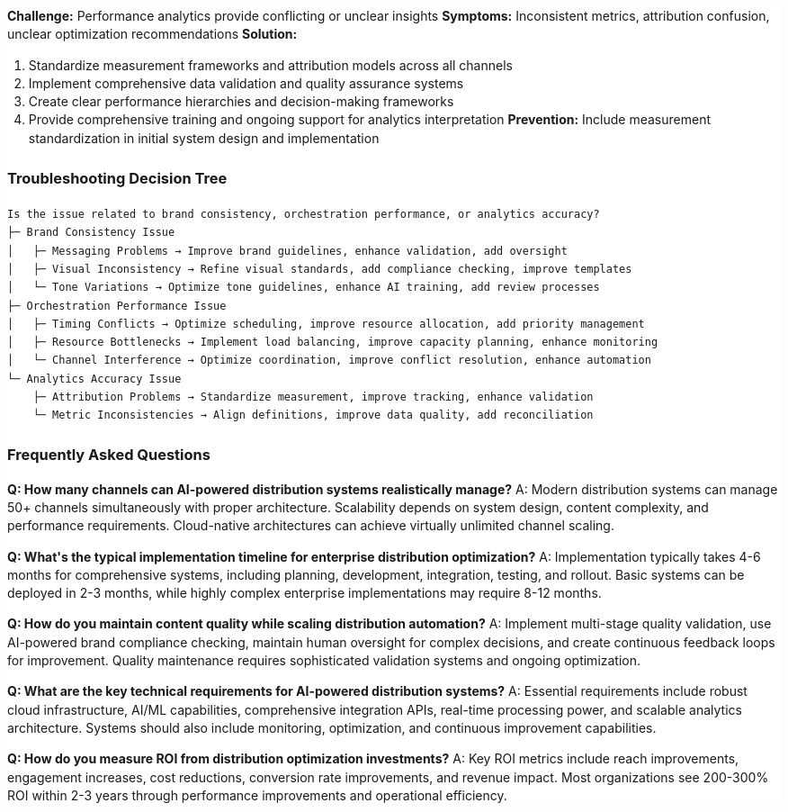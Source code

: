 **Challenge:** Performance analytics provide conflicting or unclear insights
**Symptoms:** Inconsistent metrics, attribution confusion, unclear optimization recommendations
**Solution:**
1. Standardize measurement frameworks and attribution models across all channels
2. Implement comprehensive data validation and quality assurance systems
3. Create clear performance hierarchies and decision-making frameworks
4. Provide comprehensive training and ongoing support for analytics interpretation
**Prevention:** Include measurement standardization in initial system design and implementation

### Troubleshooting Decision Tree

```
Is the issue related to brand consistency, orchestration performance, or analytics accuracy?
├─ Brand Consistency Issue
│   ├─ Messaging Problems → Improve brand guidelines, enhance validation, add oversight
│   ├─ Visual Inconsistency → Refine visual standards, add compliance checking, improve templates
│   └─ Tone Variations → Optimize tone guidelines, enhance AI training, add review processes
├─ Orchestration Performance Issue
│   ├─ Timing Conflicts → Optimize scheduling, improve resource allocation, add priority management
│   ├─ Resource Bottlenecks → Implement load balancing, improve capacity planning, enhance monitoring
│   └─ Channel Interference → Optimize coordination, improve conflict resolution, enhance automation
└─ Analytics Accuracy Issue
    ├─ Attribution Problems → Standardize measurement, improve tracking, enhance validation
    └─ Metric Inconsistencies → Align definitions, improve data quality, add reconciliation
```

### Frequently Asked Questions

**Q: How many channels can AI-powered distribution systems realistically manage?**
A: Modern distribution systems can manage 50+ channels simultaneously with proper architecture. Scalability depends on system design, content complexity, and performance requirements. Cloud-native architectures can achieve virtually unlimited channel scaling.

**Q: What's the typical implementation timeline for enterprise distribution optimization?**
A: Implementation typically takes 4-6 months for comprehensive systems, including planning, development, integration, testing, and rollout. Basic systems can be deployed in 2-3 months, while highly complex enterprise implementations may require 8-12 months.

**Q: How do you maintain content quality while scaling distribution automation?**
A: Implement multi-stage quality validation, use AI-powered brand compliance checking, maintain human oversight for complex decisions, and create continuous feedback loops for improvement. Quality maintenance requires sophisticated validation systems and ongoing optimization.

**Q: What are the key technical requirements for AI-powered distribution systems?**
A: Essential requirements include robust cloud infrastructure, AI/ML capabilities, comprehensive integration APIs, real-time processing power, and scalable analytics architecture. Systems should also include monitoring, optimization, and continuous improvement capabilities.

**Q: How do you measure ROI from distribution optimization investments?**
A: Key ROI metrics include reach improvements, engagement increases, cost reductions, conversion rate improvements, and revenue impact. Most organizations see 200-300% ROI within 2-3 years through performance improvements and operational efficiency.
